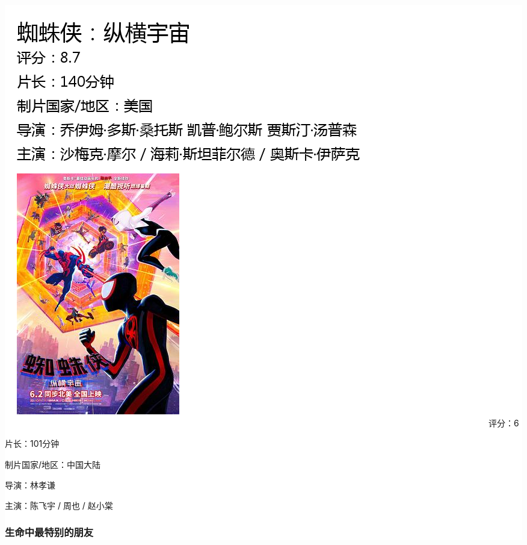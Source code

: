 <img src="Image/movie-2.png" alt="倒数说爱你">
评分：6

片长：101分钟

制片国家/地区：中国大陆

导演：林孝谦

主演：陈飞宇 / 周也 / 赵小棠



### 生命中最特别的朋友
